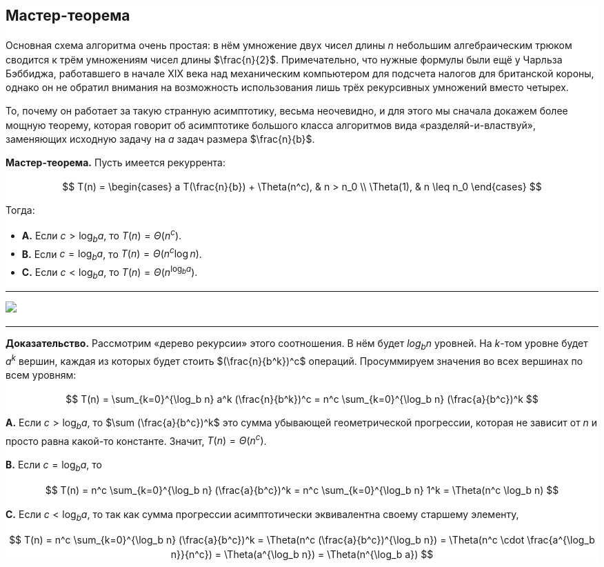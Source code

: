 ## Мастер-теорема

Основная схема алгоритма очень простая: в нём умножение двух чисел длины $n$ небольшим алгебраическим трюком сводится к трём умножениям чисел длины $\frac{n}{2}$. Примечательно, что нужные формулы были ещё у Чарльза Бэббиджа, работавшего в начале XIX века над механическим компьютером для подсчета налогов для британской короны, однако он не обратил внимания на возможность использования лишь трёх рекурсивных умножений вместо четырех.

То, почему он работает за такую странную асимптотику, весьма неочевидно, и для этого мы сначала докажем более мощную теорему, которая говорит об асимптотике большого класса алгоритмов вида «разделяй-и-властвуй», заменяющих исходную задачу на $a$ задач размера $\frac{n}{b}$.

**Мастер-теорема.** Пусть имеется рекуррента:

$$
T(n) = \begin{cases}
a T(\frac{n}{b}) + \Theta(n^c), & n > n_0
\\ \Theta(1), & n \leq n_0
\end{cases}
$$

Тогда:

* **A.** Если $c > \log_b a$, то $T(n) = \Theta(n^c)$.
* **B.** Если $c = \log_b a$, то $T(n) = \Theta(n^c \log n)$.
* **C.** Если $c < \log_b a$, то $T(n) = \Theta(n^{\log_b a})$.

---

![](img/divide-and-conquer.png)

---

**Доказательство.** Рассмотрим «дерево рекурсии» этого соотношения. В нём будет $log_b n$ уровней. На $k$-том уровне будет $a^k$ вершин, каждая из которых будет стоить $(\frac{n}{b^k})^c$ операций. Просуммируем значения во всех вершинах по всем уровням:

$$
T(n) = \sum_{k=0}^{\log_b n} a^k (\frac{n}{b^k})^c = n^c \sum_{k=0}^{\log_b n} (\frac{a}{b^c})^k
$$

**A.** Если $c > \log_b a$, то $\sum (\frac{a}{b^с})^k$ это сумма убывающей геометрической прогрессии, которая не зависит от $n$ и просто равна какой-то константе. Значит, $T(n) = \Theta(n^c)$.

**B.** Если $c = \log_b a$, то

$$
T(n) = n^c \sum_{k=0}^{\log_b n} (\frac{a}{b^c})^k = n^c \sum_{k=0}^{\log_b n} 1^k = \Theta(n^c \log_b n)
$$

**C.** Если $c < \log_b a$, то так как сумма прогрессии асимптотически эквивалентна своему старшему элементу,

$$
T(n) = n^c \sum_{k=0}^{\log_b n} (\frac{a}{b^c})^k = \Theta(n^c (\frac{a}{b^c})^{\log_b n}) = \Theta(n^c \cdot \frac{a^{\log_b n}}{n^c}) = \Theta(a^{\log_b n}) = \Theta(n^{\log_b a})
$$

